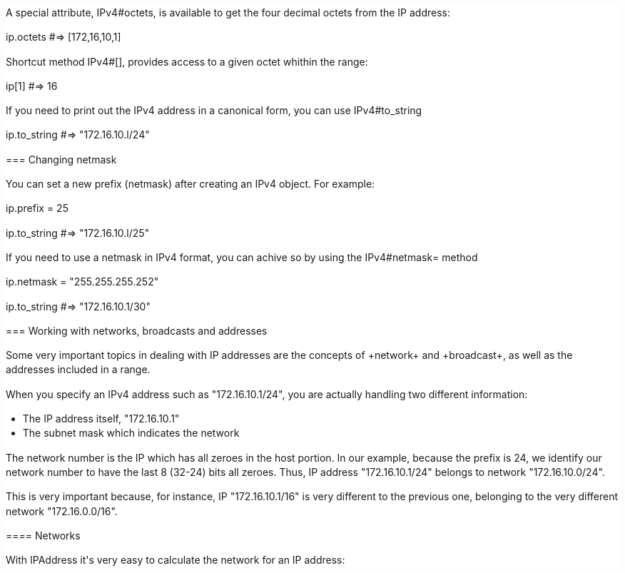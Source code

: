 A special attribute, IPv4#octets, is available to get the four 
decimal octets from the IP address:

  ip.octets
    #=> [172,16,10,1]

Shortcut method IPv4#[], provides access to a given octet whithin the
range:

  ip[1]
    #=> 16

If you need to print out the IPv4 address in a canonical form, you can
use IPv4#to_string

  ip.to_string
    #=> "172.16.10.l/24"

=== Changing netmask
    
You can set a new prefix (netmask) after creating an IPv4 
object. For example:

  ip.prefix = 25

  ip.to_string
    #=> "172.16.10.l/25"
    
If you need to use a netmask in IPv4 format, you can achive so by
using the IPv4#netmask= method

  ip.netmask = "255.255.255.252"

  ip.to_string
    #=> "172.16.10.1/30"

=== Working with networks, broadcasts and addresses

Some very important topics in dealing with IP addresses are the
concepts of +network+ and +broadcast+, as well as the addresses
included in a range.

When you specify an IPv4 address such as "172.16.10.1/24", you are
actually handling two different information: 
 
* The IP address itself, "172.16.10.1"
* The subnet mask which indicates the network

The network number is the IP which has all zeroes in the host
portion. In our example, because the prefix is 24, we identify our
network number to have the last 8 (32-24) bits all zeroes.  Thus, IP
address "172.16.10.1/24" belongs to network "172.16.10.0/24".

This is very important because, for instance, IP "172.16.10.1/16" is
very different to the previous one, belonging to the very different
network "172.16.0.0/16".

==== Networks

With IPAddress it's very easy to calculate the network for an IP
address:
